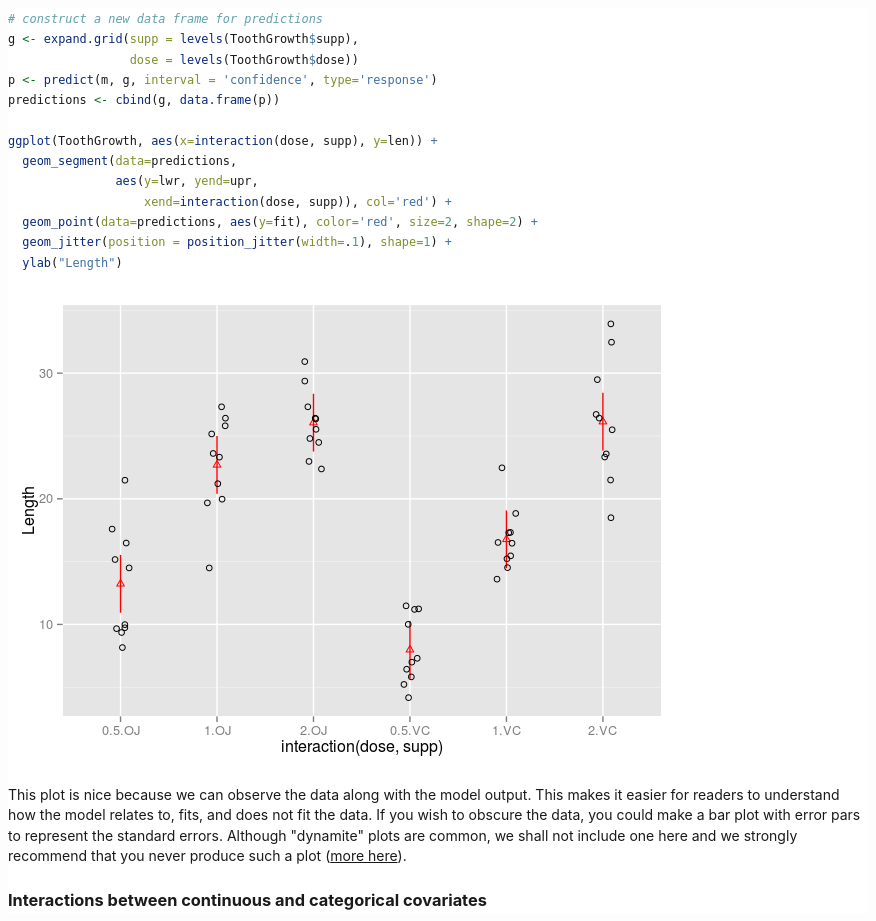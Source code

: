 
```r
# construct a new data frame for predictions
g <- expand.grid(supp = levels(ToothGrowth$supp), 
                 dose = levels(ToothGrowth$dose))
p <- predict(m, g, interval = 'confidence', type='response')
predictions <- cbind(g, data.frame(p))

ggplot(ToothGrowth, aes(x=interaction(dose, supp), y=len)) + 
  geom_segment(data=predictions, 
               aes(y=lwr, yend=upr, 
                   xend=interaction(dose, supp)), col='red') + 
  geom_point(data=predictions, aes(y=fit), color='red', size=2, shape=2) + 
  geom_jitter(position = position_jitter(width=.1), shape=1) + 
  ylab("Length")
```

![](main_files/figure-html/unnamed-chunk-35-1.png) 

This plot is nice because we can observe the data along with the model output. 
This makes it easier for readers to understand how the model relates to, fits, and does not fit the data.
If you wish to obscure the data, you could make a bar plot with error pars to represent the standard errors. 
Although "dynamite" plots are common, we shall not include one here and we strongly recommend that you never produce such a plot ([more here](http://biostat.mc.vanderbilt.edu/wiki/pub/Main/TatsukiRcode/Poster3.pdf)). 

### Interactions between continuous and categorical covariates
